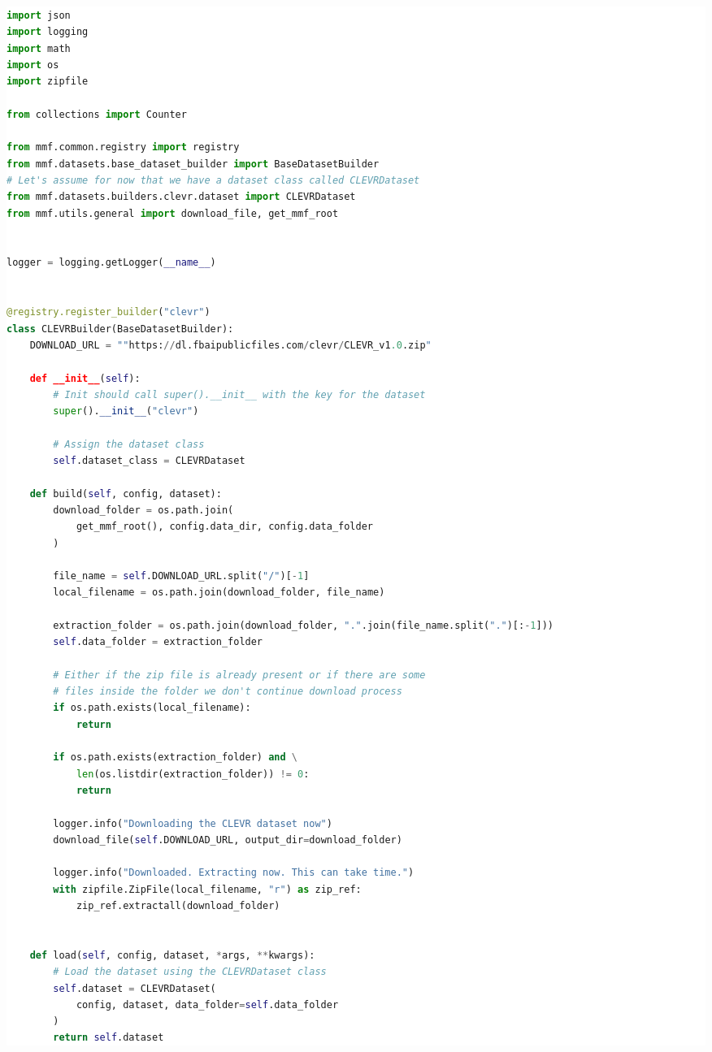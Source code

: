 ```python
import json
import logging
import math
import os
import zipfile

from collections import Counter

from mmf.common.registry import registry
from mmf.datasets.base_dataset_builder import BaseDatasetBuilder
# Let's assume for now that we have a dataset class called CLEVRDataset
from mmf.datasets.builders.clevr.dataset import CLEVRDataset
from mmf.utils.general import download_file, get_mmf_root


logger = logging.getLogger(__name__)


@registry.register_builder("clevr")
class CLEVRBuilder(BaseDatasetBuilder):
    DOWNLOAD_URL = ""https://dl.fbaipublicfiles.com/clevr/CLEVR_v1.0.zip"

    def __init__(self):
        # Init should call super().__init__ with the key for the dataset
        super().__init__("clevr")

        # Assign the dataset class
        self.dataset_class = CLEVRDataset

    def build(self, config, dataset):
        download_folder = os.path.join(
            get_mmf_root(), config.data_dir, config.data_folder
        )

        file_name = self.DOWNLOAD_URL.split("/")[-1]
        local_filename = os.path.join(download_folder, file_name)

        extraction_folder = os.path.join(download_folder, ".".join(file_name.split(".")[:-1]))
        self.data_folder = extraction_folder

        # Either if the zip file is already present or if there are some
        # files inside the folder we don't continue download process
        if os.path.exists(local_filename):
            return

        if os.path.exists(extraction_folder) and \
            len(os.listdir(extraction_folder)) != 0:
            return

        logger.info("Downloading the CLEVR dataset now")
        download_file(self.DOWNLOAD_URL, output_dir=download_folder)

        logger.info("Downloaded. Extracting now. This can take time.")
        with zipfile.ZipFile(local_filename, "r") as zip_ref:
            zip_ref.extractall(download_folder)


    def load(self, config, dataset, *args, **kwargs):
        # Load the dataset using the CLEVRDataset class
        self.dataset = CLEVRDataset(
            config, dataset, data_folder=self.data_folder
        )
        return self.dataset
```